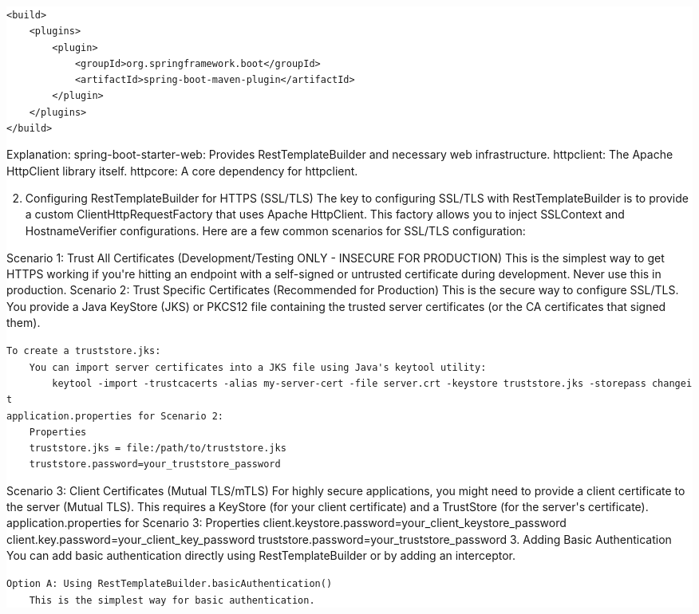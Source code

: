     <build>
        <plugins>
            <plugin>
                <groupId>org.springframework.boot</groupId>
                <artifactId>spring-boot-maven-plugin</artifactId>
            </plugin>
        </plugins>
    </build>

</project>

Explanation:
    spring-boot-starter-web: Provides RestTemplateBuilder and necessary web infrastructure.
    httpclient: The Apache HttpClient library itself.
    httpcore: A core dependency for httpclient.

2. Configuring RestTemplateBuilder for HTTPS (SSL/TLS)
The key to configuring SSL/TLS with RestTemplateBuilder is to provide a custom ClientHttpRequestFactory that uses Apache HttpClient. This factory allows 
    you to inject SSLContext and HostnameVerifier configurations.
Here are a few common scenarios for SSL/TLS configuration:

Scenario 1: Trust All Certificates (Development/Testing ONLY - INSECURE FOR PRODUCTION)
    This is the simplest way to get HTTPS working if you're hitting an endpoint with a self-signed or untrusted certificate during development. Never use 
        this in production.
Scenario 2: Trust Specific Certificates (Recommended for Production)
    This is the secure way to configure SSL/TLS. You provide a Java KeyStore (JKS) or PKCS12 file containing the trusted server certificates (or the CA 
        certificates that signed them).

    To create a truststore.jks:
        You can import server certificates into a JKS file using Java's keytool utility:
            keytool -import -trustcacerts -alias my-server-cert -file server.crt -keystore truststore.jks -storepass changeit
    application.properties for Scenario 2:
        Properties
        truststore.jks = file:/path/to/truststore.jks
        truststore.password=your_truststore_password
Scenario 3: Client Certificates (Mutual TLS/mTLS)
    For highly secure applications, you might need to provide a client certificate to the server (Mutual TLS). This requires a KeyStore (for your client 
        certificate) and a TrustStore (for the server's certificate).
    application.properties for Scenario 3:
        Properties
            client.keystore.password=your_client_keystore_password
            client.key.password=your_client_key_password
            truststore.password=your_truststore_password
3. Adding Basic Authentication
    You can add basic authentication directly using RestTemplateBuilder or by adding an interceptor.

    Option A: Using RestTemplateBuilder.basicAuthentication()
        This is the simplest way for basic authentication.
